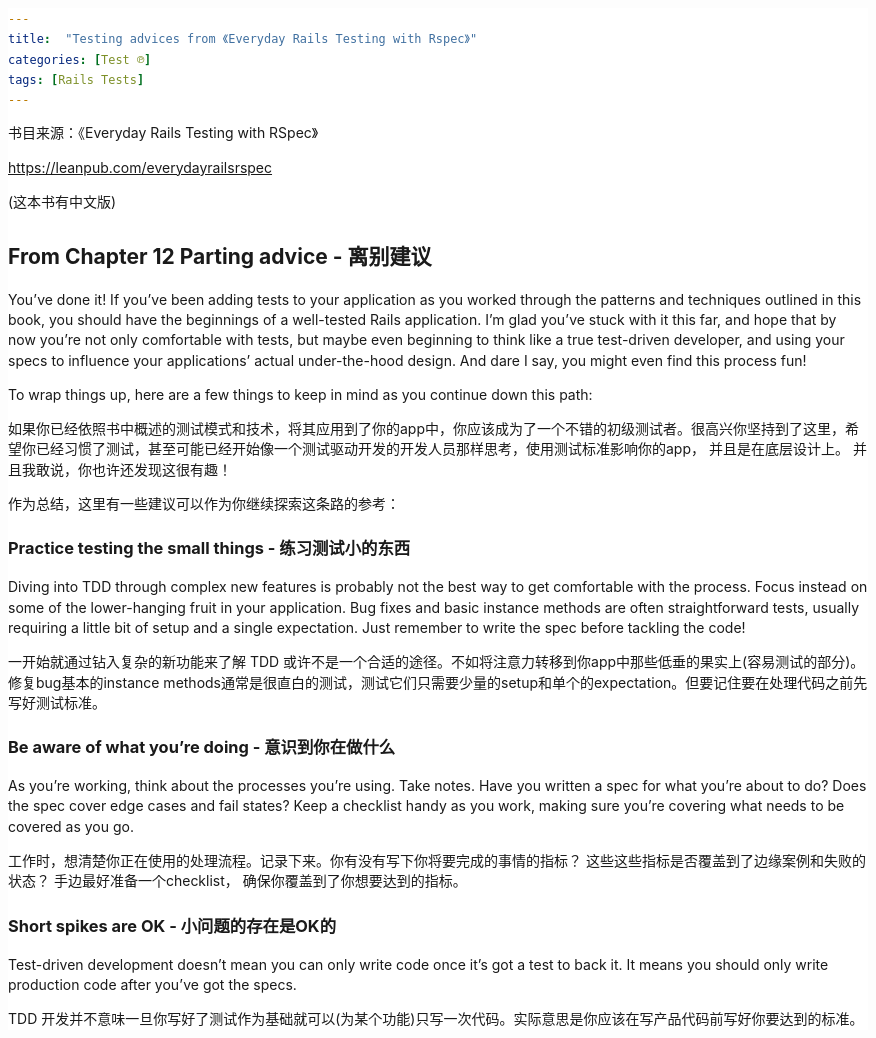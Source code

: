 ```yaml
---
title:  "Testing advices from 《Everyday Rails Testing with Rspec》"
categories: [Test ℗]
tags: [Rails Tests]
---
```


书目来源：《Everyday Rails Testing with RSpec》

https://leanpub.com/everydayrailsrspec

(这本书有中文版)

## From Chapter 12 Parting advice - 离别建议

You’ve done it! If you’ve been adding tests to your application as you worked through the patterns and techniques outlined in this book, you should have the beginnings of a well-tested Rails application. I’m glad you’ve stuck with it this far, and hope that by now you’re not only comfortable with tests, but maybe even beginning to think like a true test-driven developer, and using your specs to influence your applications’ actual under-the-hood design. And dare I say, you might even find this process fun!

To wrap things up, here are a few things to keep in mind as you continue down this path:

如果你已经依照书中概述的测试模式和技术，将其应用到了你的app中，你应该成为了一个不错的初级测试者。很高兴你坚持到了这里，希望你已经习惯了测试，甚至可能已经开始像一个测试驱动开发的开发人员那样思考，使用测试标准影响你的app， 并且是在底层设计上。 并且我敢说，你也许还发现这很有趣！

作为总结，这里有一些建议可以作为你继续探索这条路的参考：

### Practice testing the small things - 练习测试小的东西

Diving into TDD through complex new features is probably not the best way to get comfortable with the process. Focus instead on some of the lower-hanging fruit in your application. Bug fixes and basic instance methods are often straightforward tests, usually requiring a little bit of setup and a single expectation. Just remember to write the spec before tackling the code!

一开始就通过钻入复杂的新功能来了解 TDD 或许不是一个合适的途径。不如将注意力转移到你app中那些低垂的果实上(容易测试的部分)。修复bug基本的instance methods通常是很直白的测试，测试它们只需要少量的setup和单个的expectation。但要记住要在处理代码之前先写好测试标准。

### Be aware of what you’re doing - 意识到你在做什么

As you’re working, think about the processes you’re using. Take notes. Have you written a spec for what you’re about to do? Does the spec cover edge cases and fail states? Keep a checklist handy as you work, making sure you’re covering what needs to be covered as you go.

工作时，想清楚你正在使用的处理流程。记录下来。你有没有写下你将要完成的事情的指标？ 这些这些指标是否覆盖到了边缘案例和失败的状态？ 手边最好准备一个checklist， 确保你覆盖到了你想要达到的指标。

### Short spikes are OK - 小问题的存在是OK的

Test-driven development doesn’t mean you can only write code once it’s got a test to back it. It means you should only write production code after you’ve got the specs.

TDD 开发并不意味一旦你写好了测试作为基础就可以(为某个功能)只写一次代码。实际意思是你应该在写产品代码前写好你要达到的标准。
